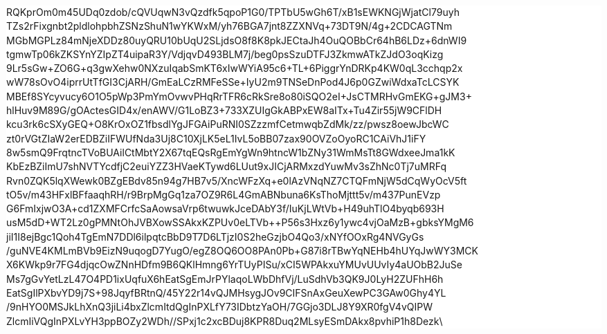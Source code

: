 RQKprOm0m45UDq0zdob/cQVUqwN3vQzdfk5qpoP1G0/TPTbU5wGh6T/xB1sEWKNGjWjatCl79uyh\
TZs2rFixgnbt2pldlohpbhZSNzShuN1wYKWxM/yh76BGA7jnt8ZZXNVq+73DT9N/4g+2CDCAGTNm\
MGbMGPLz84mNjeXDDz80uyQRU10bUqU2SLjdsO8f8K8pkJECtaJh4OuQOBbCr64hB6LDz+6dnWI9\
tgmwTp06kZKSYnYZIpZT4uipaR3Y/VdjqvD493BLM7j/beg0psSzuDTFJ3ZkmwATkZJdO3oqKizg\
9Lr5sGw+ZO6G+q3gwXehw0NXzuIqabSmKT6xIwWYiA95c6+TL+6PiggrYnDRKp4KW0qL3cchqp2x\
wW78sOvO4iprrUtTfGI3CjARH/GmEaLCzRMFeSSe+IyU2m9TNSeDnPod4J6p0GZwiWdxaTcLCSYK\
MBEf8SYcyvucy6O1O5pWp3PmYmOvwvPHqRrTFR6cRkSre8o80iSQO2eI+JsCTMRHvGmEKG+gJM3+\
hlHuv9M89G/gOActesGID4x/enAWV/G1LoBZ3+733XZUIgGkABPxEW8aITx+Tu4Zir55jW9CFlDH\
kcu3rk6cSXyGEQ+O8KrOxOZ1fbsdlYgJFGAiPuRNI0SZzzmfCetmwqbZdMk/zz/pwsz8oewJbcWC\
zt0rVGtZIaW2erEDBZiIFWUfNda3Uj8C10XjLK5eL1IvL5oBB07zax90OVZoOyoRC1CAiVhJ1iFY\
8w5smQ9FrqtncTVoBUAilCtMbtY2X67tqEQsRgEmYgWn9htncW1bZNy31WmMsTt8GWdxeeJma1kK\
KbEzBZiImU7shNVTYcdfjC2euiYZZ3HVaeKTywd6LUut9xJICjARMxzdYuwMv3sZhNc0Tj7uMRFq\
Rvn0ZQK5lqXWewk0BZgEBdv85n94g7HB7v5/XncWFzXq+e0lAzVNqNZ7CTQFmNjW5dCqWyOcV5ft\
tO5v/m43HFxlBFfaaqhRH/r9BrpMgGq1za7OZ9R6L4GmABNbuna6KsThoMjttt5v/m437PunEVzp\
G6FmIxjwO3A+cd1ZXMFCrfcSaAowsaVrp6twuwkJceDAbY3f/IuKjLWtVb+H49uhTlO4byqb693H\
usM5dD+WT2Lz0gPMNtOhJVBXowSSAkxKZPUv0eLTVb++P56s3Hxz6y1ywc4vjOaMzB+gbksYMgM6\
jiI1I8ejBgc1Qoh4TgEmN7DDl6ilpqtcBbD9T7D6LTjzI0S2heGzjbO4Qo3/xNYfOOxRg4NVGyGs\
/guNVE4KMLmBVb9EizN9uqogD7YugO/egZ8OQ6OO8PAn0Pb+G87i8rTBwYqNEHb4hUYqJwWY3MCK\
X6KWkp9r7FG4djqcOwZNnHDfm9B6QKlHmng6YrTUyPISu/xCI5WPAkxuYMUvUUvIy4aUObB2JuSe\
Ms7gGvYetLzL47O4PD1ixUqfuX6hEatSgEmJrPYlaqoLWbDhfVj/LuSdhVb3QK9J0LyH2ZUFhH6h\
EatSgIlPXbvYD9j7S+98JqyfBRtnQ/45Y22r14vQJMHsygJOv9CIFSnAxGeuXewPC3GAw0Ghy4YL\
/9nHYO0MSJkLhXnQ3jiLi4bxZlcmItdQgInPXLfY73IDbtzYaOH/7GGjo3DLJ8Y9XR0fgV4vQIPW\
ZlcmIiVQgInPXLvYH3ppBOZy2WDh//SPxj1c2xcBDuj8KPR8Duq2MLsyESmDAkx8pvhiP1h8Dezk\
